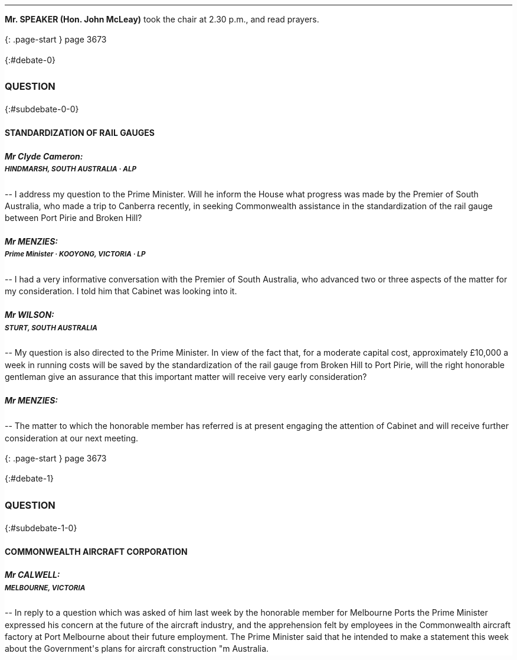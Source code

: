 
----


 **Mr. SPEAKER (Hon. John McLeay)** took the chair at 2.30 p.m., and read prayers. 

{: .page-start }
page 3673

{:#debate-0}
### QUESTION

{:#subdebate-0-0}
#### STANDARDIZATION OF RAIL GAUGES

##### Mr Clyde Cameron:<br><small class="text-muted">HINDMARSH, SOUTH AUSTRALIA &middot; ALP</small>

-- I address my question to the Prime Minister. Will he inform the House what progress was made by the Premier of South Australia, who made a trip to Canberra recently, in seeking Commonwealth assistance in the standardization of the rail gauge between Port Pirie and Broken Hill? 

##### Mr MENZIES:<br><small class="text-muted">Prime Minister &middot; KOOYONG, VICTORIA &middot; LP</small>

-- I had a very informative conversation with the Premier of South Australia, who advanced two or three aspects of the matter for my consideration. I told him that Cabinet was looking into it. 

##### Mr WILSON:<br><small class="text-muted">STURT, SOUTH AUSTRALIA</small>

-- My question is also directed to the Prime Minister. In view of the fact that, for a moderate capital cost, approximately £10,000 a week in running costs will be saved by the standardization of the rail gauge from Broken Hill to Port Pirie, will the right honorable gentleman give an assurance that this important matter will receive very early consideration? 

##### Mr MENZIES:

-- The matter to which the honorable member has referred is at present engaging the attention of Cabinet and will receive further consideration at our next meeting. 

{: .page-start }
page 3673

{:#debate-1}
### QUESTION

{:#subdebate-1-0}
#### COMMONWEALTH AIRCRAFT CORPORATION

##### Mr CALWELL:<br><small class="text-muted">MELBOURNE, VICTORIA</small>

-- In reply to a question which was asked of him last week by the honorable member for Melbourne Ports the Prime Minister expressed his concern at the future of the aircraft industry, and the apprehension felt by employees in the Commonwealth aircraft factory at Port Melbourne about their future employment. The Prime Minister said that he intended to make a statement this week about the Government's plans for aircraft construction "m Australia. 
